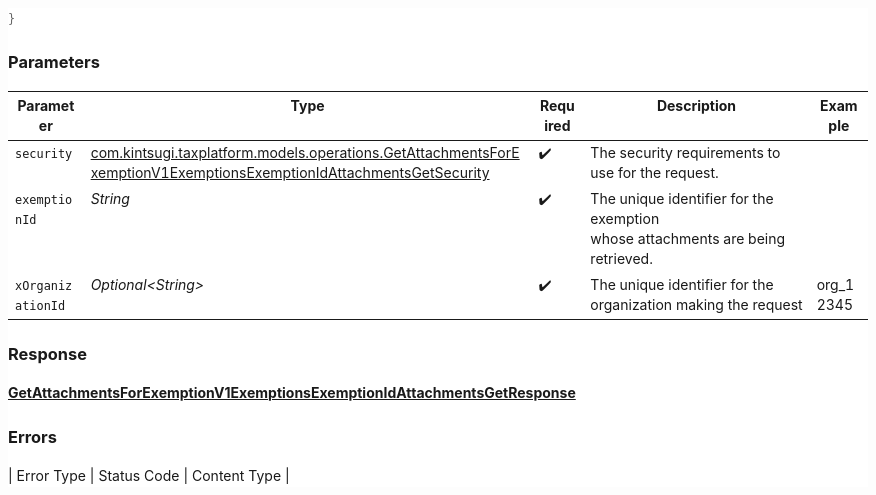 ```java
}
```

### Parameters

| Parameter                                                                                                                                                                                                                | Type                                                                                                                                                                                                                     | Required                                                                                                                                                                                                                 | Description                                                                                                                                                                                                              | Example                                                                                                                                                                                                                  |
| ------------------------------------------------------------------------------------------------------------------------------------------------------------------------------------------------------------------------ | ------------------------------------------------------------------------------------------------------------------------------------------------------------------------------------------------------------------------ | ------------------------------------------------------------------------------------------------------------------------------------------------------------------------------------------------------------------------ | ------------------------------------------------------------------------------------------------------------------------------------------------------------------------------------------------------------------------ | ------------------------------------------------------------------------------------------------------------------------------------------------------------------------------------------------------------------------ |
| `security`                                                                                                                                                                                                               | [com.kintsugi.taxplatform.models.operations.GetAttachmentsForExemptionV1ExemptionsExemptionIdAttachmentsGetSecurity](../../models/operations/GetAttachmentsForExemptionV1ExemptionsExemptionIdAttachmentsGetSecurity.md) | :heavy_check_mark:                                                                                                                                                                                                       | The security requirements to use for the request.                                                                                                                                                                        |                                                                                                                                                                                                                          |
| `exemptionId`                                                                                                                                                                                                            | *String*                                                                                                                                                                                                                 | :heavy_check_mark:                                                                                                                                                                                                       | The unique identifier for the exemption<br/>        whose attachments are being retrieved.                                                                                                                               |                                                                                                                                                                                                                          |
| `xOrganizationId`                                                                                                                                                                                                        | *Optional\<String>*                                                                                                                                                                                                      | :heavy_check_mark:                                                                                                                                                                                                       | The unique identifier for the organization making the request                                                                                                                                                            | org_12345                                                                                                                                                                                                                |

### Response

**[GetAttachmentsForExemptionV1ExemptionsExemptionIdAttachmentsGetResponse](../../models/operations/GetAttachmentsForExemptionV1ExemptionsExemptionIdAttachmentsGetResponse.md)**

### Errors

| Error Type                                                         | Status Code                                                        | Content Type                                                       |